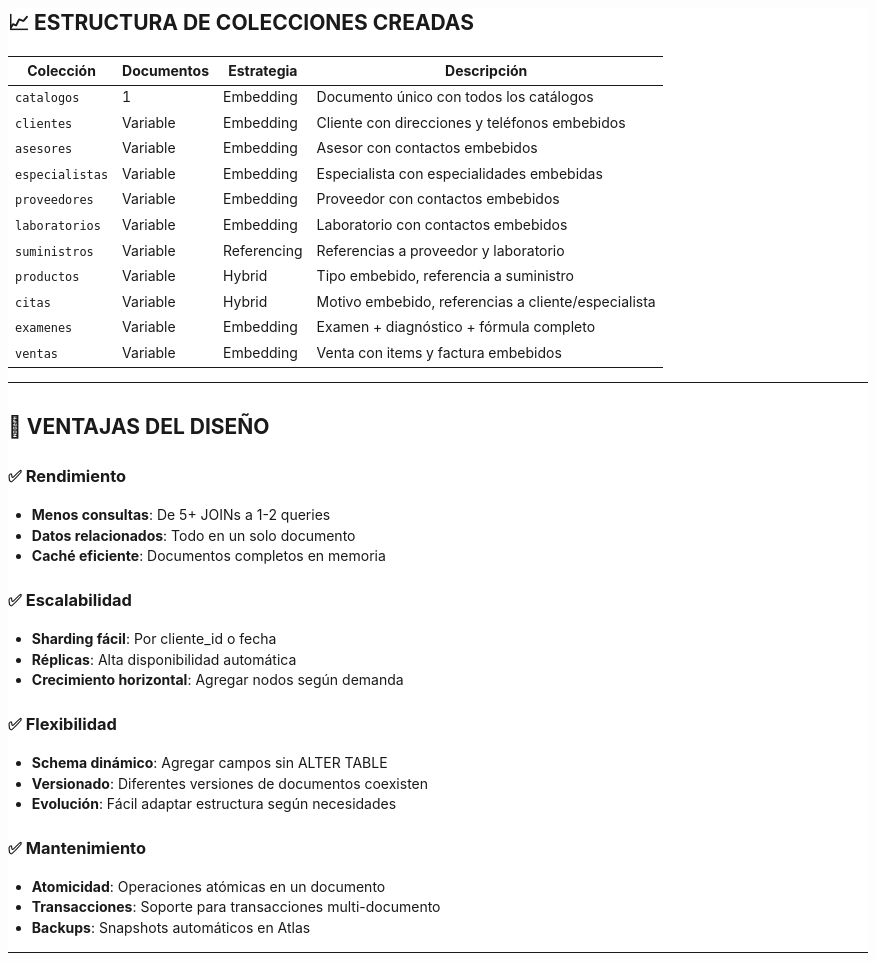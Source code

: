 
## 📈 ESTRUCTURA DE COLECCIONES CREADAS

| Colección | Documentos | Estrategia | Descripción |
|-----------|-----------|-----------|-------------|
| `catalogos` | 1 | Embedding | Documento único con todos los catálogos |
| `clientes` | Variable | Embedding | Cliente con direcciones y teléfonos embebidos |
| `asesores` | Variable | Embedding | Asesor con contactos embebidos |
| `especialistas` | Variable | Embedding | Especialista con especialidades embebidas |
| `proveedores` | Variable | Embedding | Proveedor con contactos embebidos |
| `laboratorios` | Variable | Embedding | Laboratorio con contactos embebidos |
| `suministros` | Variable | Referencing | Referencias a proveedor y laboratorio |
| `productos` | Variable | Hybrid | Tipo embebido, referencia a suministro |
| `citas` | Variable | Hybrid | Motivo embebido, referencias a cliente/especialista |
| `examenes` | Variable | Embedding | Examen + diagnóstico + fórmula completo |
| `ventas` | Variable | Embedding | Venta con items y factura embebidos |

---

## 🎯 VENTAJAS DEL DISEÑO

### ✅ Rendimiento
- **Menos consultas**: De 5+ JOINs a 1-2 queries
- **Datos relacionados**: Todo en un solo documento
- **Caché eficiente**: Documentos completos en memoria

### ✅ Escalabilidad
- **Sharding fácil**: Por cliente_id o fecha
- **Réplicas**: Alta disponibilidad automática
- **Crecimiento horizontal**: Agregar nodos según demanda

### ✅ Flexibilidad
- **Schema dinámico**: Agregar campos sin ALTER TABLE
- **Versionado**: Diferentes versiones de documentos coexisten
- **Evolución**: Fácil adaptar estructura según necesidades

### ✅ Mantenimiento
- **Atomicidad**: Operaciones atómicas en un documento
- **Transacciones**: Soporte para transacciones multi-documento
- **Backups**: Snapshots automáticos en Atlas

---
